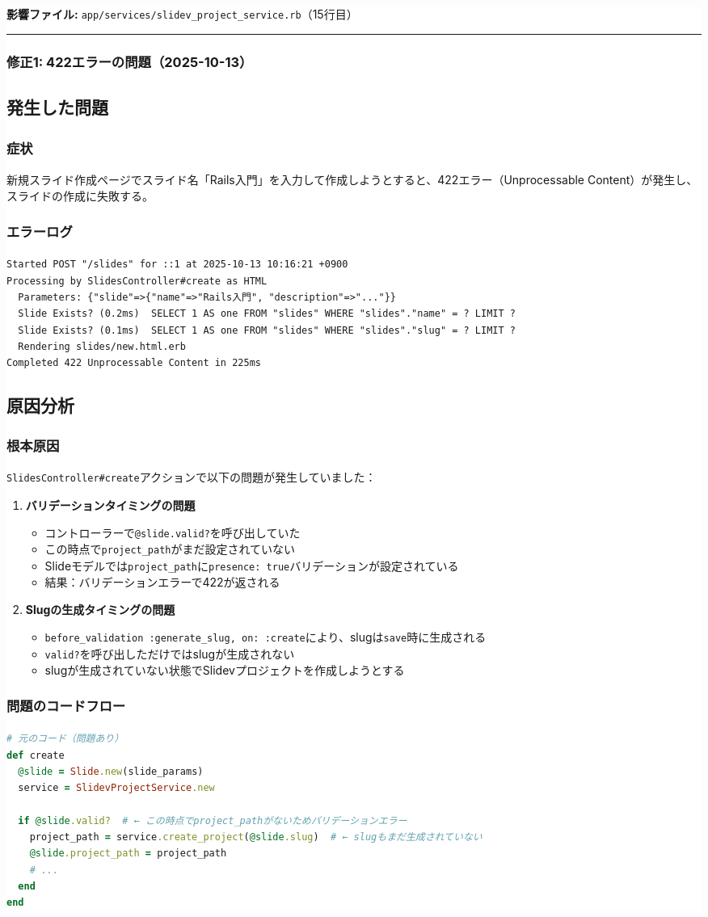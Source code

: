 **影響ファイル:** `app/services/slidev_project_service.rb`（15行目）

---

### 修正1: 422エラーの問題（2025-10-13）

## 発生した問題

### 症状
新規スライド作成ページでスライド名「Rails入門」を入力して作成しようとすると、422エラー（Unprocessable Content）が発生し、スライドの作成に失敗する。

### エラーログ
```
Started POST "/slides" for ::1 at 2025-10-13 10:16:21 +0900
Processing by SlidesController#create as HTML
  Parameters: {"slide"=>{"name"=>"Rails入門", "description"=>"..."}}
  Slide Exists? (0.2ms)  SELECT 1 AS one FROM "slides" WHERE "slides"."name" = ? LIMIT ?
  Slide Exists? (0.1ms)  SELECT 1 AS one FROM "slides" WHERE "slides"."slug" = ? LIMIT ?
  Rendering slides/new.html.erb
Completed 422 Unprocessable Content in 225ms
```

## 原因分析

### 根本原因
`SlidesController#create`アクションで以下の問題が発生していました：

1. **バリデーションタイミングの問題**
   - コントローラーで`@slide.valid?`を呼び出していた
   - この時点で`project_path`がまだ設定されていない
   - Slideモデルでは`project_path`に`presence: true`バリデーションが設定されている
   - 結果：バリデーションエラーで422が返される

2. **Slugの生成タイミングの問題**
   - `before_validation :generate_slug, on: :create`により、slugは`save`時に生成される
   - `valid?`を呼び出しただけではslugが生成されない
   - slugが生成されていない状態でSlidevプロジェクトを作成しようとする

### 問題のコードフロー

```ruby
# 元のコード（問題あり）
def create
  @slide = Slide.new(slide_params)
  service = SlidevProjectService.new
  
  if @slide.valid?  # ← この時点でproject_pathがないためバリデーションエラー
    project_path = service.create_project(@slide.slug)  # ← slugもまだ生成されていない
    @slide.project_path = project_path
    # ...
  end
end
```
